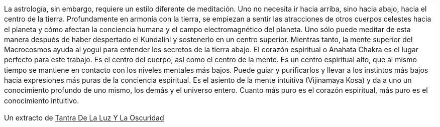 La astrología, sin embargo, requiere un estilo diferente de meditación. Uno no necesita ir hacia arriba, sino hacia abajo, hacia el centro de la tierra. Profundamente en armonía con la tierra, se empiezan a sentir las atracciones de otros cuerpos celestes hacia el planeta y cómo afectan la conciencia humana y el campo electromagnético del planeta. Uno sólo puede meditar de esta manera después de haber despertado el Kundalini y sostenerlo en un centro superior. Mientras tanto, la mente superior del Macrocosmos ayuda al yogui para entender los secretos de la tierra abajo. El corazón espiritual o Anahata Chakra es el lugar perfecto para este trabajo. Es el centro del cuerpo, así como el centro de la mente. Es un centro espiritual alto, que al mismo tiempo se mantiene en contacto con los niveles mentales más bajos. Puede guiar y purificarlos y llevar a los instintos más bajos hacia expresiones más puras de la conciencia espiritual. Es el asiento de la mente intuitiva (Vijinamaya Kosa) y da a uno un conocimiento profundo de uno mismo, los demás y el universo entero. Cuanto más puro es el corazón espiritual, más puro es el conocimiento intuitivo.

Un extracto de <a href="https://williamenck.github.io/es/assets/espa%C3%B1ol/libros/Tantra%20De%20La%20Luz%20Y%20La%20Oscuridad.pdf">Tantra De La Luz Y La Oscuridad</a>
